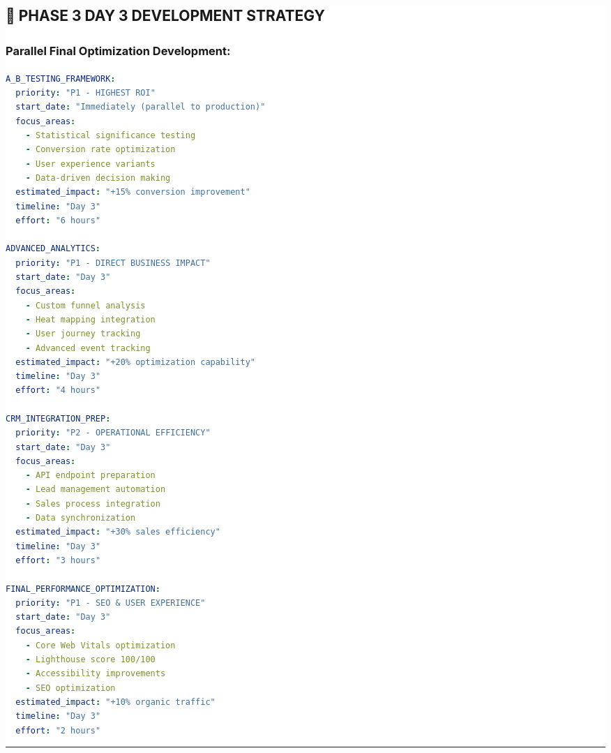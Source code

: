 
## 🎯 **PHASE 3 DAY 3 DEVELOPMENT STRATEGY**

### **Parallel Final Optimization Development:**

```yaml
A_B_TESTING_FRAMEWORK:
  priority: "P1 - HIGHEST ROI"
  start_date: "Immediately (parallel to production)"
  focus_areas:
    - Statistical significance testing
    - Conversion rate optimization
    - User experience variants
    - Data-driven decision making
  estimated_impact: "+15% conversion improvement"
  timeline: "Day 3"
  effort: "6 hours"

ADVANCED_ANALYTICS:
  priority: "P1 - DIRECT BUSINESS IMPACT"
  start_date: "Day 3"
  focus_areas:
    - Custom funnel analysis
    - Heat mapping integration
    - User journey tracking
    - Advanced event tracking
  estimated_impact: "+20% optimization capability"
  timeline: "Day 3"
  effort: "4 hours"

CRM_INTEGRATION_PREP:
  priority: "P2 - OPERATIONAL EFFICIENCY"
  start_date: "Day 3"
  focus_areas:
    - API endpoint preparation
    - Lead management automation
    - Sales process integration
    - Data synchronization
  estimated_impact: "+30% sales efficiency"
  timeline: "Day 3"
  effort: "3 hours"

FINAL_PERFORMANCE_OPTIMIZATION:
  priority: "P1 - SEO & USER EXPERIENCE"
  start_date: "Day 3"
  focus_areas:
    - Core Web Vitals optimization
    - Lighthouse score 100/100
    - Accessibility improvements
    - SEO optimization
  estimated_impact: "+10% organic traffic"
  timeline: "Day 3"
  effort: "2 hours"
```

---